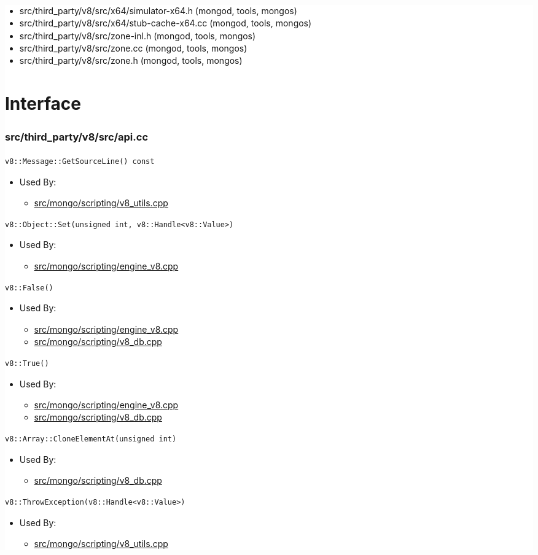 - src/third\_party/v8/src/x64/simulator-x64.h   (mongod, tools, mongos)
- src/third\_party/v8/src/x64/stub-cache-x64.cc   (mongod, tools, mongos)
- src/third\_party/v8/src/zone-inl.h   (mongod, tools, mongos)
- src/third\_party/v8/src/zone.cc   (mongod, tools, mongos)
- src/third\_party/v8/src/zone.h   (mongod, tools, mongos)

# Interface

### src/third\_party/v8/src/api.cc

<div></div>

    v8::Message::GetSourceLine() const

- Used By:

    - [src/mongo/scripting/v8\_utils.cpp](../javascript\_libraries)

<div></div>

    v8::Object::Set(unsigned int, v8::Handle<v8::Value>)

- Used By:

    - [src/mongo/scripting/engine\_v8.cpp](../javascript\_libraries)

<div></div>

    v8::False()

- Used By:

    - [src/mongo/scripting/engine\_v8.cpp](../javascript\_libraries)
    - [src/mongo/scripting/v8\_db.cpp](../javascript\_libraries)

<div></div>

    v8::True()

- Used By:

    - [src/mongo/scripting/engine\_v8.cpp](../javascript\_libraries)
    - [src/mongo/scripting/v8\_db.cpp](../javascript\_libraries)

<div></div>

    v8::Array::CloneElementAt(unsigned int)

- Used By:

    - [src/mongo/scripting/v8\_db.cpp](../javascript\_libraries)

<div></div>

    v8::ThrowException(v8::Handle<v8::Value>)

- Used By:

    - [src/mongo/scripting/v8\_utils.cpp](../javascript\_libraries)

<div></div>
